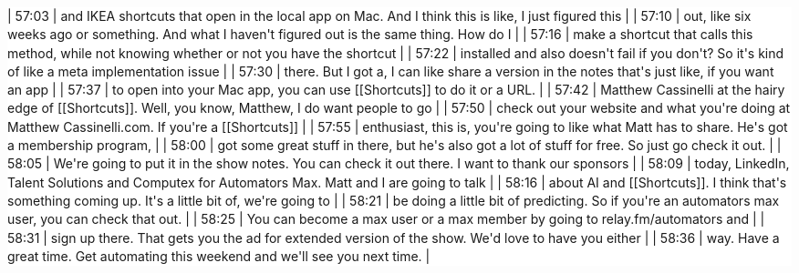 | 57:03      | and IKEA shortcuts that open in the local app on Mac. And I think this is like, I just figured this  |
| 57:10      | out, like six weeks ago or something. And what I haven't figured out is the same thing. How do I     |
| 57:16      | make a shortcut that calls this method, while not knowing whether or not you have the shortcut       |
| 57:22      | installed and also doesn't fail if you don't? So it's kind of like a meta implementation issue       |
| 57:30      | there. But I got a, I can like share a version in the notes that's just like, if you want an app     |
| 57:37      | to open into your Mac app, you can use [[Shortcuts]] to do it or a URL.                                  |
| 57:42      | Matthew Cassinelli at the hairy edge of [[Shortcuts]]. Well, you know, Matthew, I do want people to go    |
| 57:50      | check out your website and what you're doing at Matthew Cassinelli.com. If you're a [[Shortcuts]]         |
| 57:55      | enthusiast, this is, you're going to like what Matt has to share. He's got a membership program,     |
| 58:00      | got some great stuff in there, but he's also got a lot of stuff for free. So just go check it out.   |
| 58:05      | We're going to put it in the show notes. You can check it out there. I want to thank our sponsors    |
| 58:09      | today, LinkedIn, Talent Solutions and Computex for Automators Max. Matt and I are going to talk      |
| 58:16      | about AI and [[Shortcuts]]. I think that's something coming up. It's a little bit of, we're going to     |
| 58:21      | be doing a little bit of predicting. So if you're an automators max user, you can check that out.    |
| 58:25      | You can become a max user or a max member by going to relay.fm/automators and          |
| 58:31      | sign up there. That gets you the ad for extended version of the show. We'd love to have you either   |
| 58:36      | way. Have a great time. Get automating this weekend and we'll see you next time.                     |
